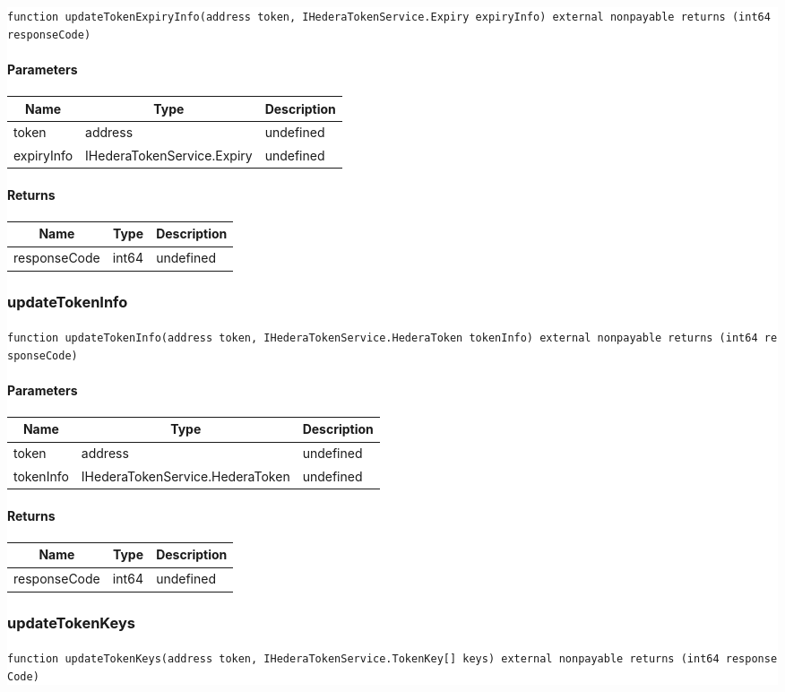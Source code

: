 ```solidity
function updateTokenExpiryInfo(address token, IHederaTokenService.Expiry expiryInfo) external nonpayable returns (int64 responseCode)
```





#### Parameters

| Name | Type | Description |
|---|---|---|
| token | address | undefined |
| expiryInfo | IHederaTokenService.Expiry | undefined |

#### Returns

| Name | Type | Description |
|---|---|---|
| responseCode | int64 | undefined |

### updateTokenInfo

```solidity
function updateTokenInfo(address token, IHederaTokenService.HederaToken tokenInfo) external nonpayable returns (int64 responseCode)
```





#### Parameters

| Name | Type | Description |
|---|---|---|
| token | address | undefined |
| tokenInfo | IHederaTokenService.HederaToken | undefined |

#### Returns

| Name | Type | Description |
|---|---|---|
| responseCode | int64 | undefined |

### updateTokenKeys

```solidity
function updateTokenKeys(address token, IHederaTokenService.TokenKey[] keys) external nonpayable returns (int64 responseCode)
```



